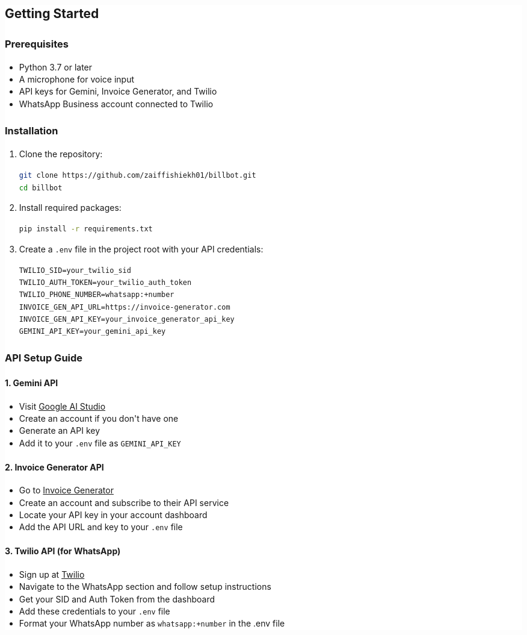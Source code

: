 ## Getting Started

### Prerequisites

- Python 3.7 or later
- A microphone for voice input
- API keys for Gemini, Invoice Generator, and Twilio
- WhatsApp Business account connected to Twilio

### Installation

1. Clone the repository:
   ```bash
   git clone https://github.com/zaiffishiekh01/billbot.git
   cd billbot
   ```

2. Install required packages:
   ```bash
   pip install -r requirements.txt
   ```

3. Create a `.env` file in the project root with your API credentials:
   ```
   TWILIO_SID=your_twilio_sid
   TWILIO_AUTH_TOKEN=your_twilio_auth_token
   TWILIO_PHONE_NUMBER=whatsapp:+number
   INVOICE_GEN_API_URL=https://invoice-generator.com
   INVOICE_GEN_API_KEY=your_invoice_generator_api_key
   GEMINI_API_KEY=your_gemini_api_key
   ```

### API Setup Guide

#### 1. Gemini API
- Visit [Google AI Studio](https://makersuite.google.com/app/apikey)
- Create an account if you don't have one
- Generate an API key
- Add it to your `.env` file as `GEMINI_API_KEY`

#### 2. Invoice Generator API
- Go to [Invoice Generator](https://invoice-generator.com/)
- Create an account and subscribe to their API service
- Locate your API key in your account dashboard
- Add the API URL and key to your `.env` file

#### 3. Twilio API (for WhatsApp)
- Sign up at [Twilio](https://www.twilio.com/)
- Navigate to the WhatsApp section and follow setup instructions
- Get your SID and Auth Token from the dashboard
- Add these credentials to your `.env` file
- Format your WhatsApp number as `whatsapp:+number` in the .env file
